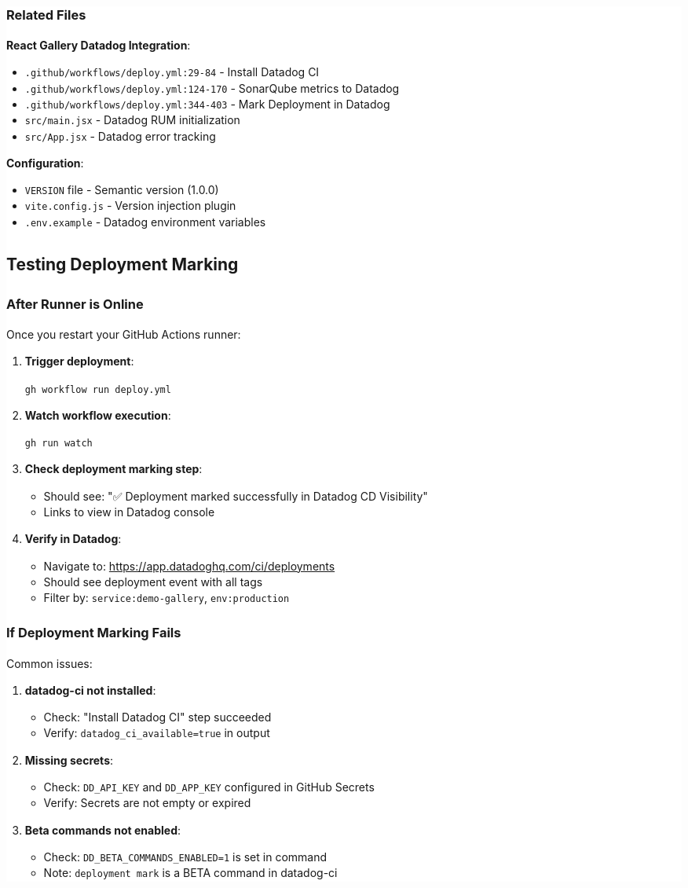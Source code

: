 ### Related Files

**React Gallery Datadog Integration**:
- `.github/workflows/deploy.yml:29-84` - Install Datadog CI
- `.github/workflows/deploy.yml:124-170` - SonarQube metrics to Datadog
- `.github/workflows/deploy.yml:344-403` - Mark Deployment in Datadog
- `src/main.jsx` - Datadog RUM initialization
- `src/App.jsx` - Datadog error tracking

**Configuration**:
- `VERSION` file - Semantic version (1.0.0)
- `vite.config.js` - Version injection plugin
- `.env.example` - Datadog environment variables

## Testing Deployment Marking

### After Runner is Online

Once you restart your GitHub Actions runner:

1. **Trigger deployment**:
   ```bash
   gh workflow run deploy.yml
   ```

2. **Watch workflow execution**:
   ```bash
   gh run watch
   ```

3. **Check deployment marking step**:
   - Should see: "✅ Deployment marked successfully in Datadog CD Visibility"
   - Links to view in Datadog console

4. **Verify in Datadog**:
   - Navigate to: https://app.datadoghq.com/ci/deployments
   - Should see deployment event with all tags
   - Filter by: `service:demo-gallery`, `env:production`

### If Deployment Marking Fails

Common issues:

1. **datadog-ci not installed**:
   - Check: "Install Datadog CI" step succeeded
   - Verify: `datadog_ci_available=true` in output

2. **Missing secrets**:
   - Check: `DD_API_KEY` and `DD_APP_KEY` configured in GitHub Secrets
   - Verify: Secrets are not empty or expired

3. **Beta commands not enabled**:
   - Check: `DD_BETA_COMMANDS_ENABLED=1` is set in command
   - Note: `deployment mark` is a BETA command in datadog-ci
